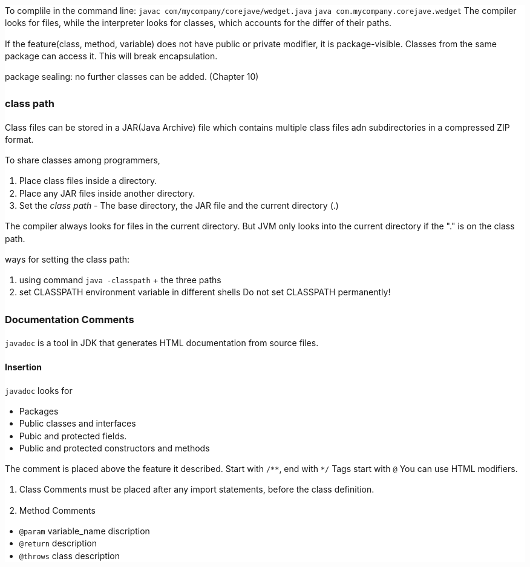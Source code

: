 To complile in the command line: 
`javac com/mycompany/corejave/wedget.java`
`java com.mycompany.corejave.wedget`
The compiler looks for files, while the interpreter looks for classes, which accounts for the differ of their paths.

If the feature(class, method, variable) does not have public or private modifier, it is package-visible. Classes from the same package can access it. This will break encapsulation. 


package sealing: no further classes can be added. (Chapter 10)


### class path 
Class files can be stored in a JAR(Java Archive) file which contains multiple class files adn subdirectories in a compressed ZIP format. 


To share classes among programmers, 
1. Place class files inside a directory. 
2. Place any JAR files inside another directory. 
3. Set the *class path* - The base directory, the JAR file and the current directory (.)

The compiler always looks for files in the current directory. But JVM only looks into the current directory if the "." is on the class path.

ways for setting the class path: 
1. using command `java -classpath` + the three paths
2. set CLASSPATH environment variable in different shells
Do not set CLASSPATH permanently!

### Documentation Comments
`javadoc` is a tool in JDK that generates HTML documentation from source files. 

#### Insertion 
`javadoc` looks for 

- Packages 
- Public classes and interfaces 
- Pubic and protected fields.
- Public and protected constructors and methods 

The comment is placed above the feature it described.
Start with `/**`, end with `*/`
Tags start with `@`
You can use HTML modifiers. 


1. Class Comments
must be placed after any import statements, before the class definition. 

2. Method Comments 

- `@param` variable_name discription
- `@return` description
- `@throws` class description
